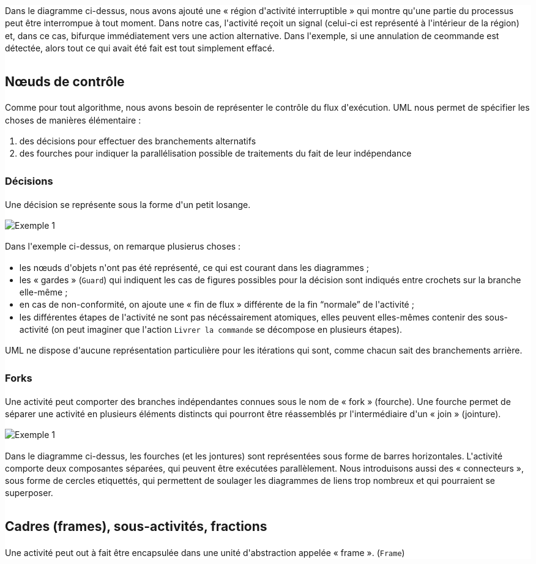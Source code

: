 Dans le diagramme ci-dessus, nous avons ajouté une « région d'activité interruptible » qui montre qu'une partie du processus peut être interrompue à tout moment.
Dans notre cas, l'activité reçoit un signal (celui-ci est représenté à l'intérieur de la région) et, dans ce cas, bifurque immédiatement vers une action alternative.
Dans l'exemple, si une annulation de ceommande est détectée, alors tout ce qui avait été fait est tout simplement effacé. 

## Nœuds de contrôle

Comme pour tout algorithme, nous avons besoin de représenter le contrôle du flux d'exécution.
UML nous permet de spécifier les choses de manières élémentaire :
1. des décisions pour effectuer des branchements alternatifs
1. des fourches pour indiquer la parallélisation possible de traitements du fait de leur indépendance

### Décisions

Une décision se représente sous la forme d'un petit losange.

![Exemple 1](images/activity_6.jpg)

Dans l'exemple ci-dessus, on remarque plusierus choses :
* les nœuds d'objets n'ont pas été représenté, ce qui est courant dans les diagrammes ;
* les « gardes » (`Guard`) qui indiquent les cas de figures possibles pour la décision sont indiqués entre crochets sur la branche elle-même ;
* en cas de non-conformité, on ajoute une « fin de flux » différente de la fin “normale” de l'activité ;
* les différentes étapes de l'activité ne sont pas nécéssairement atomiques, elles peuvent elles-mêmes contenir des sous-activité (on peut imaginer que l'action `Livrer la commande` se décompose en plusieurs étapes).

UML ne dispose d'aucune représentation particulière pour les itérations qui sont, comme chacun sait des branchements arrière.  

### Forks

Une activité peut comporter des branches indépendantes connues sous le nom de « fork » (fourche).
Une fourche permet de séparer une activité en plusieurs éléments distincts qui pourront être réassemblés pr l'intermédiaire d'un « join » (jointure).

![Exemple 1](images/activity_9.jpg)

Dans le diagramme ci-dessus, les fourches (et les jontures) sont représentées sous forme de barres horizontales.
L'activité comporte deux composantes séparées, qui peuvent être exécutées parallèlement.
Nous introduisons aussi des « connecteurs », sous forme de cercles etiquettés, qui permettent de soulager les diagrammes de liens trop nombreux et qui pourraient se superposer.

## Cadres (frames), sous-activités, fractions

Une activité peut out à fait être encapsulée dans une unité d'abstraction appelée « frame ». (`Frame`)
